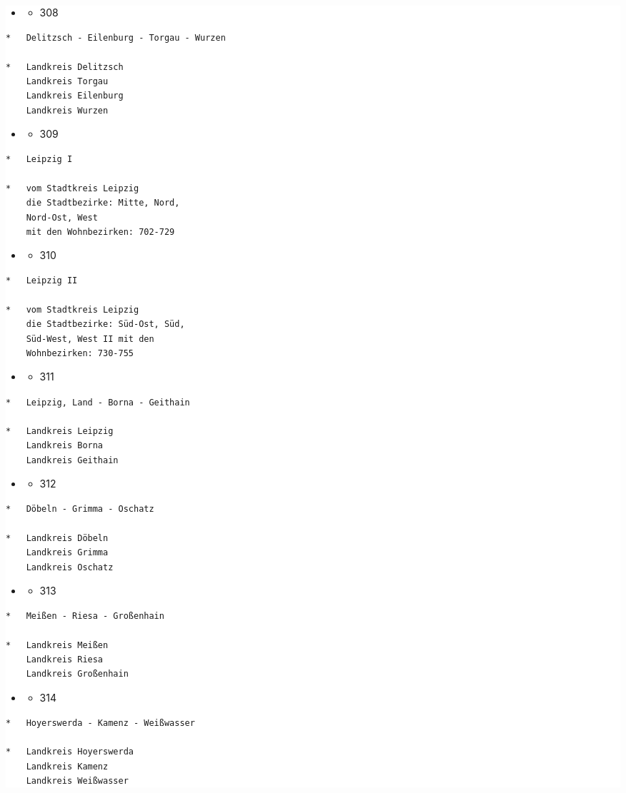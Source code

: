 *    *   308

    *   Delitzsch - Eilenburg - Torgau - Wurzen

    *   Landkreis Delitzsch
        Landkreis Torgau
        Landkreis Eilenburg
        Landkreis Wurzen


*    *   309

    *   Leipzig I

    *   vom Stadtkreis Leipzig
        die Stadtbezirke: Mitte, Nord,
        Nord-Ost, West
        mit den Wohnbezirken: 702-729


*    *   310

    *   Leipzig II

    *   vom Stadtkreis Leipzig
        die Stadtbezirke: Süd-Ost, Süd,
        Süd-West, West II mit den
        Wohnbezirken: 730-755


*    *   311

    *   Leipzig, Land - Borna - Geithain

    *   Landkreis Leipzig
        Landkreis Borna
        Landkreis Geithain


*    *   312

    *   Döbeln - Grimma - Oschatz

    *   Landkreis Döbeln
        Landkreis Grimma
        Landkreis Oschatz


*    *   313

    *   Meißen - Riesa - Großenhain

    *   Landkreis Meißen
        Landkreis Riesa
        Landkreis Großenhain


*    *   314

    *   Hoyerswerda - Kamenz - Weißwasser

    *   Landkreis Hoyerswerda
        Landkreis Kamenz
        Landkreis Weißwasser
